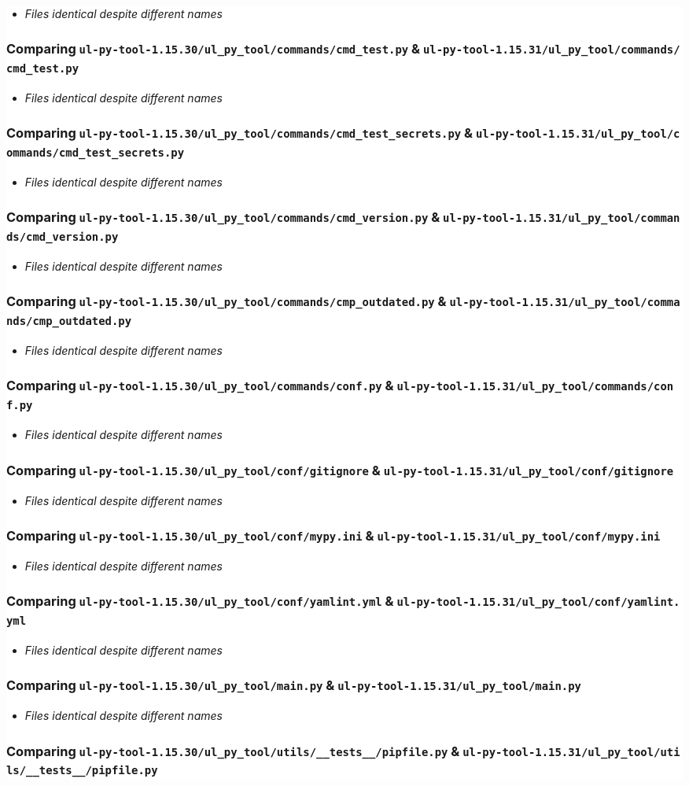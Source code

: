  * *Files identical despite different names*

### Comparing `ul-py-tool-1.15.30/ul_py_tool/commands/cmd_test.py` & `ul-py-tool-1.15.31/ul_py_tool/commands/cmd_test.py`

 * *Files identical despite different names*

### Comparing `ul-py-tool-1.15.30/ul_py_tool/commands/cmd_test_secrets.py` & `ul-py-tool-1.15.31/ul_py_tool/commands/cmd_test_secrets.py`

 * *Files identical despite different names*

### Comparing `ul-py-tool-1.15.30/ul_py_tool/commands/cmd_version.py` & `ul-py-tool-1.15.31/ul_py_tool/commands/cmd_version.py`

 * *Files identical despite different names*

### Comparing `ul-py-tool-1.15.30/ul_py_tool/commands/cmp_outdated.py` & `ul-py-tool-1.15.31/ul_py_tool/commands/cmp_outdated.py`

 * *Files identical despite different names*

### Comparing `ul-py-tool-1.15.30/ul_py_tool/commands/conf.py` & `ul-py-tool-1.15.31/ul_py_tool/commands/conf.py`

 * *Files identical despite different names*

### Comparing `ul-py-tool-1.15.30/ul_py_tool/conf/gitignore` & `ul-py-tool-1.15.31/ul_py_tool/conf/gitignore`

 * *Files identical despite different names*

### Comparing `ul-py-tool-1.15.30/ul_py_tool/conf/mypy.ini` & `ul-py-tool-1.15.31/ul_py_tool/conf/mypy.ini`

 * *Files identical despite different names*

### Comparing `ul-py-tool-1.15.30/ul_py_tool/conf/yamlint.yml` & `ul-py-tool-1.15.31/ul_py_tool/conf/yamlint.yml`

 * *Files identical despite different names*

### Comparing `ul-py-tool-1.15.30/ul_py_tool/main.py` & `ul-py-tool-1.15.31/ul_py_tool/main.py`

 * *Files identical despite different names*

### Comparing `ul-py-tool-1.15.30/ul_py_tool/utils/__tests__/pipfile.py` & `ul-py-tool-1.15.31/ul_py_tool/utils/__tests__/pipfile.py`
